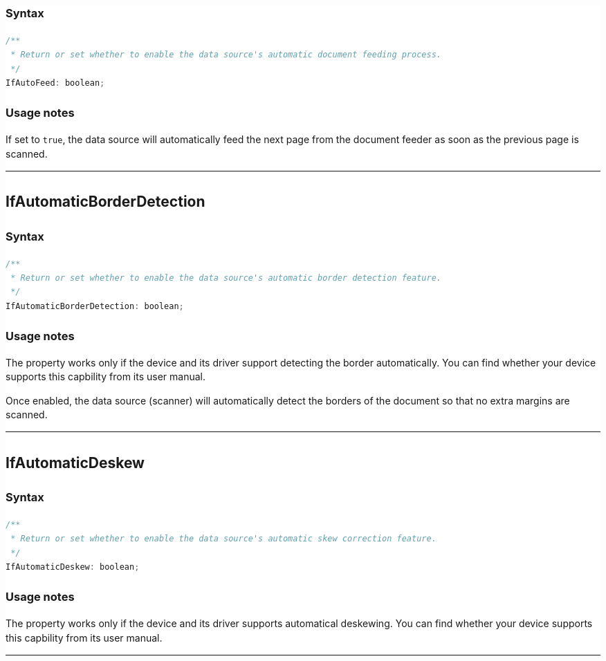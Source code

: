 ### Syntax

```javascript
/**
 * Return or set whether to enable the data source's automatic document feeding process.
 */
IfAutoFeed: boolean;
```

### Usage notes

If set to `true`, the data source will automatically feed the next page from the document feeder as soon as the previous page is scanned.

---

## IfAutomaticBorderDetection

### Syntax

```javascript
/**
 * Return or set whether to enable the data source's automatic border detection feature.
 */
IfAutomaticBorderDetection: boolean;
```

### Usage notes

The property works only if the device and its driver support detecting the border automatically. You can find whether your device supports this capbility from its user manual.

Once enabled, the data source (scanner) will automatically detect the borders of the document so that no extra margins are scanned.

---

## IfAutomaticDeskew

### Syntax

```javascript
/**
 * Return or set whether to enable the data source's automatic skew correction feature.
 */
IfAutomaticDeskew: boolean;
```

### Usage notes

The property works only if the device and its driver supports automatical deskewing. You can find whether your device supports this capbility from its user manual.

---